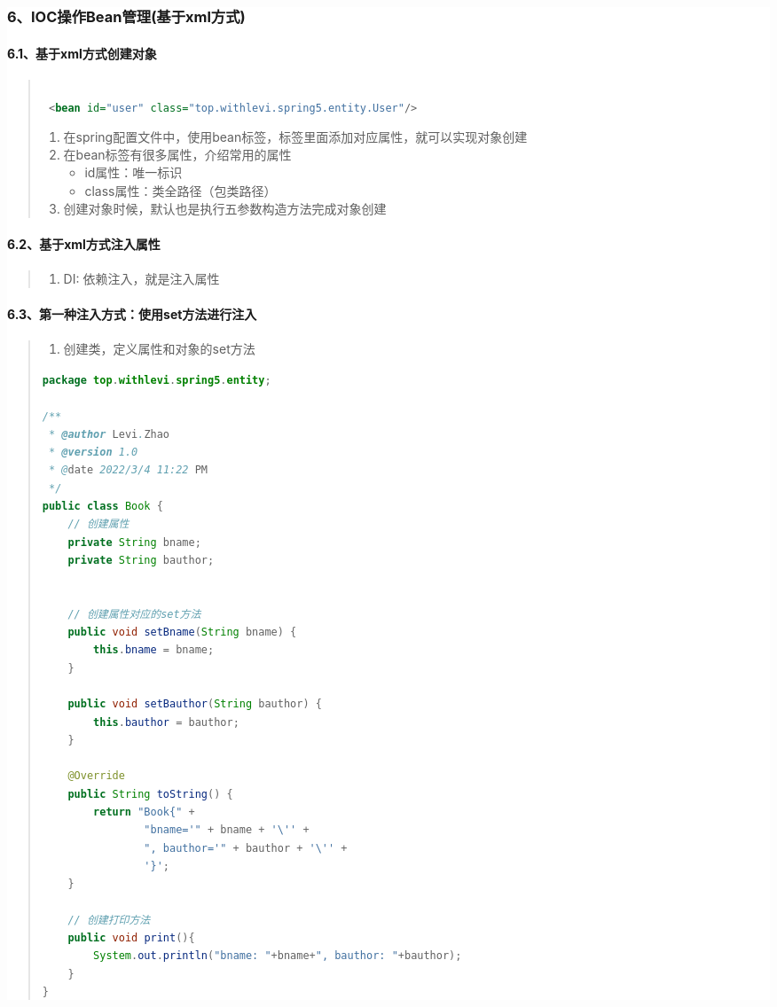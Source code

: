 

### 6、IOC操作Bean管理(基于xml方式)

#### 6.1、基于xml方式创建对象

> ```xml
> 
>  <bean id="user" class="top.withlevi.spring5.entity.User"/>
> ```
>
> 1. 在spring配置文件中，使用bean标签，标签里面添加对应属性，就可以实现对象创建
> 2. 在bean标签有很多属性，介绍常用的属性
>    * id属性：唯一标识
>    * class属性：类全路径（包类路径）
> 3. 创建对象时候，默认也是执行五参数构造方法完成对象创建
>



#### 6.2、基于xml方式注入属性

> 1. DI: 依赖注入，就是注入属性
>



#### 6.3、第一种注入方式：使用set方法进行注入

> 1. 创建类，定义属性和对象的set方法
>
> ```java
> package top.withlevi.spring5.entity;
> 
> /**
>  * @author Levi.Zhao
>  * @version 1.0
>  * @date 2022/3/4 11:22 PM
>  */
> public class Book {
>     // 创建属性
>     private String bname;
>     private String bauthor;
> 
> 
>     // 创建属性对应的set方法
>     public void setBname(String bname) {
>         this.bname = bname;
>     }
> 
>     public void setBauthor(String bauthor) {
>         this.bauthor = bauthor;
>     }
> 
>     @Override
>     public String toString() {
>         return "Book{" +
>                 "bname='" + bname + '\'' +
>                 ", bauthor='" + bauthor + '\'' +
>                 '}';
>     }
> 
>     // 创建打印方法
>     public void print(){
>         System.out.println("bname: "+bname+", bauthor: "+bauthor);
>     }
> }